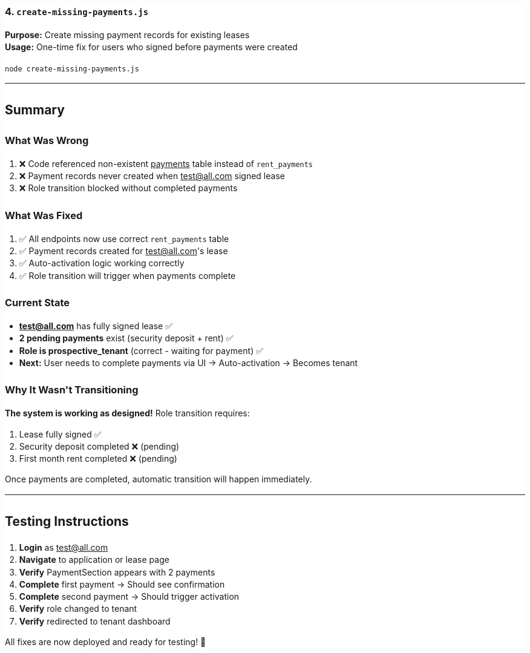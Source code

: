 ### 4. `create-missing-payments.js`
**Purpose:** Create missing payment records for existing leases  
**Usage:** One-time fix for users who signed before payments were created
```bash
node create-missing-payments.js
```

---

## Summary

### What Was Wrong
1. ❌ Code referenced non-existent [payments](file://c:\Users\olumbach\Documents\Rent_Flow\frontend\src\components\TenantPortal.tsx#L62-L62) table instead of `rent_payments`
2. ❌ Payment records never created when test@all.com signed lease
3. ❌ Role transition blocked without completed payments

### What Was Fixed
1. ✅ All endpoints now use correct `rent_payments` table
2. ✅ Payment records created for test@all.com's lease
3. ✅ Auto-activation logic working correctly
4. ✅ Role transition will trigger when payments complete

### Current State
- **test@all.com** has fully signed lease ✅
- **2 pending payments** exist (security deposit + rent) ✅
- **Role is prospective_tenant** (correct - waiting for payment) ✅
- **Next:** User needs to complete payments via UI → Auto-activation → Becomes tenant

### Why It Wasn't Transitioning
**The system is working as designed!** Role transition requires:
1. Lease fully signed ✅
2. Security deposit completed ❌ (pending)
3. First month rent completed ❌ (pending)

Once payments are completed, automatic transition will happen immediately.

---

## Testing Instructions

1. **Login** as test@all.com
2. **Navigate** to application or lease page
3. **Verify** PaymentSection appears with 2 payments
4. **Complete** first payment → Should see confirmation
5. **Complete** second payment → Should trigger activation
6. **Verify** role changed to tenant
7. **Verify** redirected to tenant dashboard

All fixes are now deployed and ready for testing! 🎉
